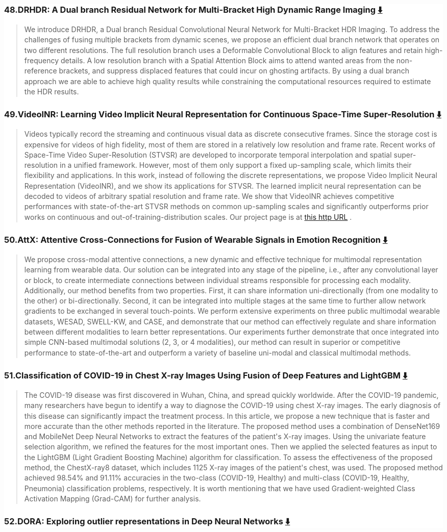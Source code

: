 ### 48.DRHDR: A Dual branch Residual Network for Multi-Bracket High Dynamic Range Imaging  [ :arrow_down: ](https://arxiv.org/pdf/2206.04124.pdf)
>  We introduce DRHDR, a Dual branch Residual Convolutional Neural Network for Multi-Bracket HDR Imaging. To address the challenges of fusing multiple brackets from dynamic scenes, we propose an efficient dual branch network that operates on two different resolutions. The full resolution branch uses a Deformable Convolutional Block to align features and retain high-frequency details. A low resolution branch with a Spatial Attention Block aims to attend wanted areas from the non-reference brackets, and suppress displaced features that could incur on ghosting artifacts. By using a dual branch approach we are able to achieve high quality results while constraining the computational resources required to estimate the HDR results.      
### 49.VideoINR: Learning Video Implicit Neural Representation for Continuous Space-Time Super-Resolution  [ :arrow_down: ](https://arxiv.org/pdf/2206.04647.pdf)
>  Videos typically record the streaming and continuous visual data as discrete consecutive frames. Since the storage cost is expensive for videos of high fidelity, most of them are stored in a relatively low resolution and frame rate. Recent works of Space-Time Video Super-Resolution (STVSR) are developed to incorporate temporal interpolation and spatial super-resolution in a unified framework. However, most of them only support a fixed up-sampling scale, which limits their flexibility and applications. In this work, instead of following the discrete representations, we propose Video Implicit Neural Representation (VideoINR), and we show its applications for STVSR. The learned implicit neural representation can be decoded to videos of arbitrary spatial resolution and frame rate. We show that VideoINR achieves competitive performances with state-of-the-art STVSR methods on common up-sampling scales and significantly outperforms prior works on continuous and out-of-training-distribution scales. Our project page is at <a class="link-external link-http" href="http://zeyuan-chen.com/VideoINR/" rel="external noopener nofollow">this http URL</a> .      
### 50.AttX: Attentive Cross-Connections for Fusion of Wearable Signals in Emotion Recognition  [ :arrow_down: ](https://arxiv.org/pdf/2206.04625.pdf)
>  We propose cross-modal attentive connections, a new dynamic and effective technique for multimodal representation learning from wearable data. Our solution can be integrated into any stage of the pipeline, i.e., after any convolutional layer or block, to create intermediate connections between individual streams responsible for processing each modality. Additionally, our method benefits from two properties. First, it can share information uni-directionally (from one modality to the other) or bi-directionally. Second, it can be integrated into multiple stages at the same time to further allow network gradients to be exchanged in several touch-points. We perform extensive experiments on three public multimodal wearable datasets, WESAD, SWELL-KW, and CASE, and demonstrate that our method can effectively regulate and share information between different modalities to learn better representations. Our experiments further demonstrate that once integrated into simple CNN-based multimodal solutions (2, 3, or 4 modalities), our method can result in superior or competitive performance to state-of-the-art and outperform a variety of baseline uni-modal and classical multimodal methods.      
### 51.Classification of COVID-19 in Chest X-ray Images Using Fusion of Deep Features and LightGBM  [ :arrow_down: ](https://arxiv.org/pdf/2206.04548.pdf)
>  The COVID-19 disease was first discovered in Wuhan, China, and spread quickly worldwide. After the COVID-19 pandemic, many researchers have begun to identify a way to diagnose the COVID-19 using chest X-ray images. The early diagnosis of this disease can significantly impact the treatment process. In this article, we propose a new technique that is faster and more accurate than the other methods reported in the literature. The proposed method uses a combination of DenseNet169 and MobileNet Deep Neural Networks to extract the features of the patient's X-ray images. Using the univariate feature selection algorithm, we refined the features for the most important ones. Then we applied the selected features as input to the LightGBM (Light Gradient Boosting Machine) algorithm for classification. To assess the effectiveness of the proposed method, the ChestX-ray8 dataset, which includes 1125 X-ray images of the patient's chest, was used. The proposed method achieved 98.54% and 91.11% accuracies in the two-class (COVID-19, Healthy) and multi-class (COVID-19, Healthy, Pneumonia) classification problems, respectively. It is worth mentioning that we have used Gradient-weighted Class Activation Mapping (Grad-CAM) for further analysis.      
### 52.DORA: Exploring outlier representations in Deep Neural Networks  [ :arrow_down: ](https://arxiv.org/pdf/2206.04530.pdf)
